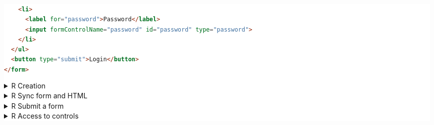 ```HTML
    <li>
      <label for="password">Password</label>
      <input formControlName="password" id="password" type="password">
    </li>
  </ul>
  <button type="submit">Login</button>
</form>
```

</details>

<details><summary>R Creation</summary></details>

<details><summary>R Sync form and HTML</summary></details>

<details><summary>R Submit a form</summary></details>

<details>
<summary>R Access to controls</summary>

- there can be an error/bug with accessing controls in the template (can't use casting) due to the way TS works and Angular parses templates (doesn't understand TS there)
```TypeScript
// contains the control of type FormControl
// .valid .touched ... also available
this.form.get('username'); // control
this.form.get('userData.username'); // group => control
```
